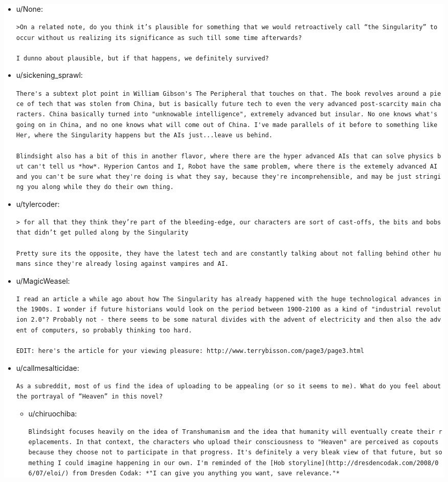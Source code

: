   - u/None:
    ```
    >On a related note, do you think it’s plausible for something that we would retroactively call “the Singularity” to occur without us realizing its significance as such till some time afterwards? 

    I dunno about plausible, but if that happens, we definitely survived?
    ```

  - u/sickening_sprawl:
    ```
    There's a subtext plot point in William Gibson's The Peripheral that touches on that. The book revolves around a piece of tech that was stolen from China, but is basically future tech to even the very advanced post-scarcity main characters. China basically turned into "unknowable intelligence", extremely advanced but insular. No one knows what's going on in China, and no one knows what will come out of China. I've made parallels of it before to something like Her, where the Singularity happens but the AIs just...leave us behind. 

    Blindsight also has a bit of this in another flavor, where there are the hyper advanced AIs that can solve physics but can't tell us *how*. Hyperion Cantos and I, Robot have the same problem, where there is the extemely advanced AI and you can't be sure what they're doing is what they say, because they're incomprehensible, and may be just stringing you along while they do their own thing.
    ```

  - u/tylercoder:
    ```
    > for all that they think they’re part of the bleeding-edge, our characters are sort of cast-offs, the bits and bobs that didn’t get pulled along by the Singularity

    Pretty sure its the opposite, they have the latest tech and are constantly talking about not falling behind other humans since they're already losing against vampires and AI.
    ```

  - u/MagicWeasel:
    ```
    I read an article a while ago about how The Singularity has already happened with the huge technological advances in the 1900s. I wonder if future historians would look on the period between 1900-2100 as a kind of "industrial revolution 2.0"? Probably not - there seems to be some natural divides with the advent of electricity and then also the advent of computers, so probably thinking too hard.

    EDIT: here's the article for your viewing pleasure: http://www.terrybisson.com/page3/page3.html
    ```

- u/callmesalticidae:
  ```
  As a subreddit, most of us find the idea of uploading to be appealing (or so it seems to me). What do you feel about the portrayal of “Heaven” in this novel?
  ```

  - u/chiruochiba:
    ```
    Blindsight focuses heavily on the idea of Transhumanism and the idea that humanity will eventually create their replacements. In that context, the characters who upload their consciousness to "Heaven" are perceived as copouts because they choose not to participate in that progress. It's definitely a very bleak view of that future, but something I could imagine happening in our own. I'm reminded of the [Hob storyline](http://dresdencodak.com/2008/06/07/eloi/) from Dresden Codak: *"I can give you anything you want, save relevance."*
